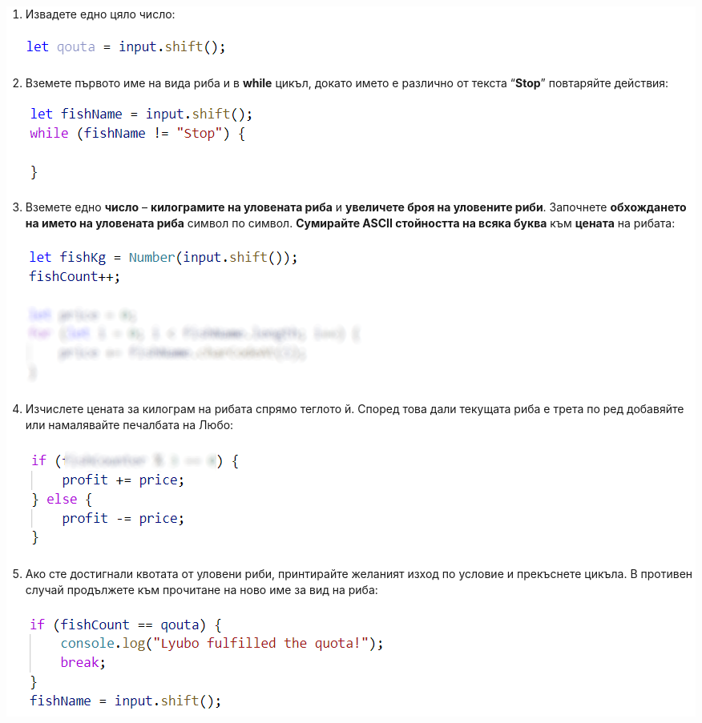 1.  Извадете едно цяло число:

    ![](media/c61ae9dddf1d4edbe0356c5b087db72b.png)

2.  Вземете първото име на вида риба и в **while** цикъл, докато името е
    различно от текста “**Stop**” повтаряйте действия:

    ![](media/19f40c6b6d4e1a2ca84f82e2f877fcf3.png)

3.  Вземете едно **число** – **килограмите на уловената риба** и **увеличете
    броя на уловените риби**. Започнете **обхождането на името на уловената
    риба** символ по символ. **Сумирайте ASCII стойността на всяка буква** към
    **цената** на рибата:

    ![](media/66282901c25cb4d0cf073955f414f5ed.png)

4.  Изчислете цената за килограм на рибата спрямо теглото й. Според това дали
    текущата риба е трета по ред добавяйте или намалявайте печалбата на Любо:

    ![](media/e4f7fe53c43ef1a3bb26a2ac1b4b445d.png)

5.  Ако сте достигнали квотата от уловени риби, принтирайте желаният изход по
    условие и прекъснете цикъла. В противен случай продължете към прочитане на
    ново име за вид на риба:

    ![](media/90766c4688312e37a8007483e16498fe.png)
